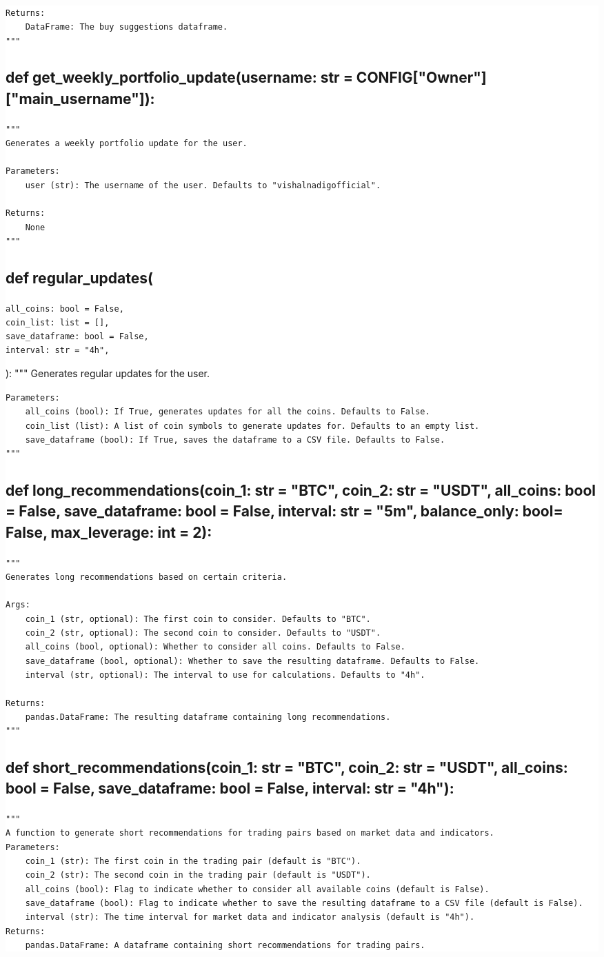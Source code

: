     Returns:
        DataFrame: The buy suggestions dataframe.
    """

## def get_weekly_portfolio_update(username: str = CONFIG["Owner"]["main_username"]):
    """
    Generates a weekly portfolio update for the user.

    Parameters:
        user (str): The username of the user. Defaults to "vishalnadigofficial".

    Returns:
        None
    """

## def regular_updates(
    all_coins: bool = False,
    coin_list: list = [],
    save_dataframe: bool = False,
    interval: str = "4h",
):
    """
    Generates regular updates for the user.

    Parameters:
        all_coins (bool): If True, generates updates for all the coins. Defaults to False.
        coin_list (list): A list of coin symbols to generate updates for. Defaults to an empty list.
        save_dataframe (bool): If True, saves the dataframe to a CSV file. Defaults to False.
    """

## def long_recommendations(coin_1: str = "BTC", coin_2: str = "USDT", all_coins: bool = False, save_dataframe: bool = False, interval: str = "5m", balance_only: bool= False, max_leverage: int = 2):
    """
    Generates long recommendations based on certain criteria.

    Args:
        coin_1 (str, optional): The first coin to consider. Defaults to "BTC".
        coin_2 (str, optional): The second coin to consider. Defaults to "USDT".
        all_coins (bool, optional): Whether to consider all coins. Defaults to False.
        save_dataframe (bool, optional): Whether to save the resulting dataframe. Defaults to False.
        interval (str, optional): The interval to use for calculations. Defaults to "4h".

    Returns:
        pandas.DataFrame: The resulting dataframe containing long recommendations.
    """

## def short_recommendations(coin_1: str = "BTC", coin_2: str = "USDT", all_coins: bool = False, save_dataframe: bool = False, interval: str = "4h"):
    """
    A function to generate short recommendations for trading pairs based on market data and indicators.
    Parameters:
        coin_1 (str): The first coin in the trading pair (default is "BTC").
        coin_2 (str): The second coin in the trading pair (default is "USDT").
        all_coins (bool): Flag to indicate whether to consider all available coins (default is False).
        save_dataframe (bool): Flag to indicate whether to save the resulting dataframe to a CSV file (default is False).
        interval (str): The time interval for market data and indicator analysis (default is "4h").
    Returns:
        pandas.DataFrame: A dataframe containing short recommendations for trading pairs.